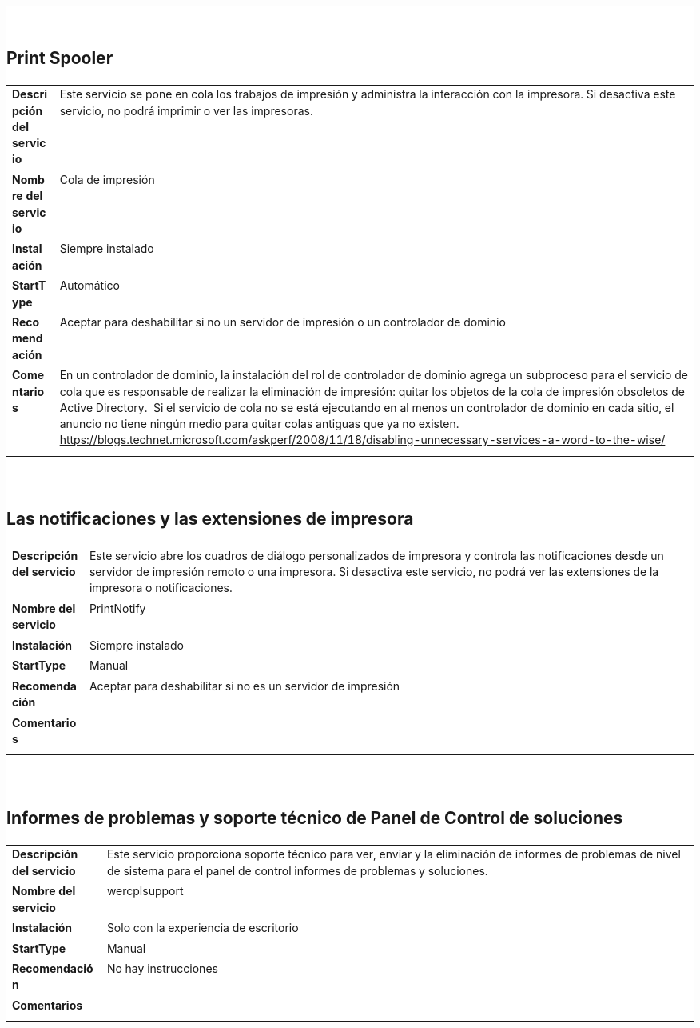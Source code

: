 <br />          

## <a name="print-spooler"></a>Print Spooler            
| | |           
|---|---|   
|   **Descripción del servicio** |   Este servicio se pone en cola los trabajos de impresión y administra la interacción con la impresora.  Si desactiva este servicio, no podrá imprimir o ver las impresoras.
|   **Nombre del servicio**    |   Cola de impresión
|   **Instalación**    |   Siempre instalado
|   **StartType**   |   Automático
|   **Recomendación**  |   Aceptar para deshabilitar si no un servidor de impresión o un controlador de dominio
|   **Comentarios**    |   En un controlador de dominio, la instalación del rol de controlador de dominio agrega un subproceso para el servicio de cola que es responsable de realizar la eliminación de impresión: quitar los objetos de la cola de impresión obsoletos de Active Directory.  Si el servicio de cola no se está ejecutando en al menos un controlador de dominio en cada sitio, el anuncio no tiene ningún medio para quitar colas antiguas que ya no existen. https://blogs.technet.microsoft.com/askperf/2008/11/18/disabling-unnecessary-services-a-word-to-the-wise/
|||         
            
<br />          

##  <a name="printer-extensions-and-notifications"></a>Las notificaciones y las extensiones de impresora        
| | |           
|---|---|       
|   **Descripción del servicio** |   Este servicio abre los cuadros de diálogo personalizados de impresora y controla las notificaciones desde un servidor de impresión remoto o una impresora. Si desactiva este servicio, no podrá ver las extensiones de la impresora o notificaciones.
|   **Nombre del servicio**    |   PrintNotify
|   **Instalación**    |   Siempre instalado
|   **StartType**   |   Manual
|   **Recomendación**  |   Aceptar para deshabilitar si no es un servidor de impresión
|   **Comentarios**    |   
|||         
            
<br />          

##  <a name="problem-reports-and-solutions-control-panel-support"></a>Informes de problemas y soporte técnico de Panel de Control de soluciones     
| | |           
|---|---|   
|   **Descripción del servicio** |   Este servicio proporciona soporte técnico para ver, enviar y la eliminación de informes de problemas de nivel de sistema para el panel de control informes de problemas y soluciones.
|   **Nombre del servicio**    |   wercplsupport
|   **Instalación**    |   Solo con la experiencia de escritorio
|   **StartType**   |   Manual
|   **Recomendación**  | No hay instrucciones   
|   **Comentarios**    |   
|||         
            
